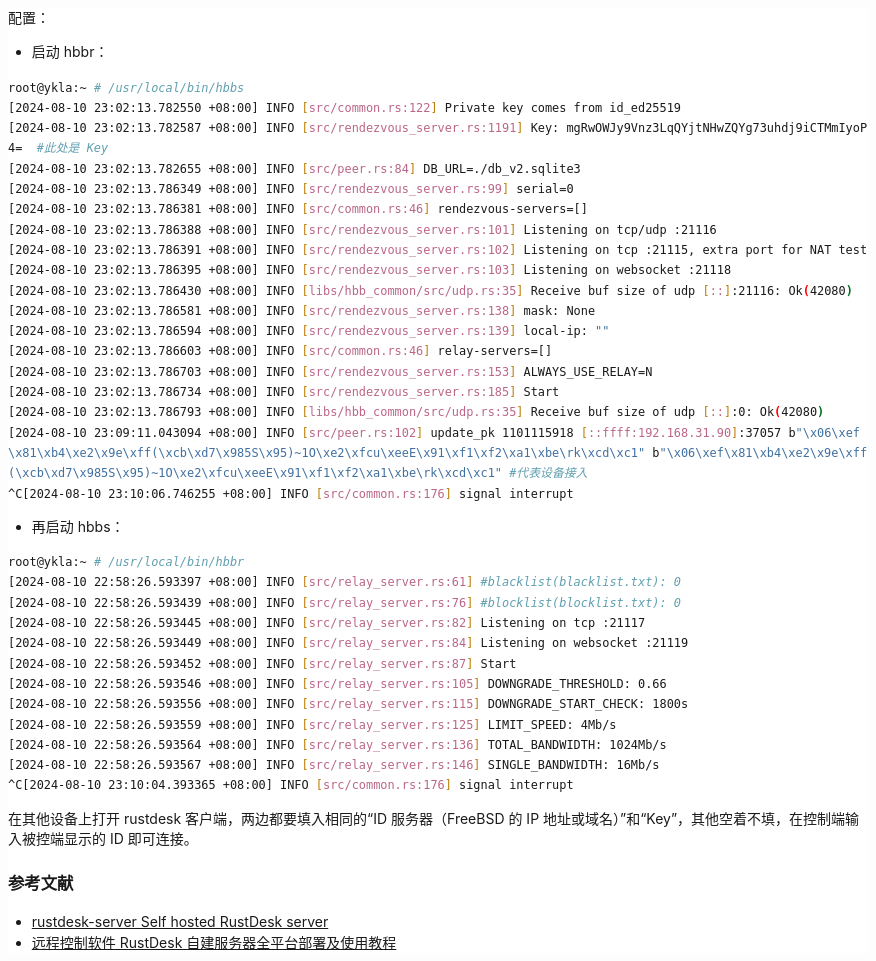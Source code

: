 配置：

- 启动 hbbr：

```sh
root@ykla:~ # /usr/local/bin/hbbs
[2024-08-10 23:02:13.782550 +08:00] INFO [src/common.rs:122] Private key comes from id_ed25519
[2024-08-10 23:02:13.782587 +08:00] INFO [src/rendezvous_server.rs:1191] Key: mgRwOWJy9Vnz3LqQYjtNHwZQYg73uhdj9iCTMmIyoP4=  #此处是 Key
[2024-08-10 23:02:13.782655 +08:00] INFO [src/peer.rs:84] DB_URL=./db_v2.sqlite3
[2024-08-10 23:02:13.786349 +08:00] INFO [src/rendezvous_server.rs:99] serial=0
[2024-08-10 23:02:13.786381 +08:00] INFO [src/common.rs:46] rendezvous-servers=[]
[2024-08-10 23:02:13.786388 +08:00] INFO [src/rendezvous_server.rs:101] Listening on tcp/udp :21116
[2024-08-10 23:02:13.786391 +08:00] INFO [src/rendezvous_server.rs:102] Listening on tcp :21115, extra port for NAT test
[2024-08-10 23:02:13.786395 +08:00] INFO [src/rendezvous_server.rs:103] Listening on websocket :21118
[2024-08-10 23:02:13.786430 +08:00] INFO [libs/hbb_common/src/udp.rs:35] Receive buf size of udp [::]:21116: Ok(42080)
[2024-08-10 23:02:13.786581 +08:00] INFO [src/rendezvous_server.rs:138] mask: None
[2024-08-10 23:02:13.786594 +08:00] INFO [src/rendezvous_server.rs:139] local-ip: ""
[2024-08-10 23:02:13.786603 +08:00] INFO [src/common.rs:46] relay-servers=[]
[2024-08-10 23:02:13.786703 +08:00] INFO [src/rendezvous_server.rs:153] ALWAYS_USE_RELAY=N
[2024-08-10 23:02:13.786734 +08:00] INFO [src/rendezvous_server.rs:185] Start
[2024-08-10 23:02:13.786793 +08:00] INFO [libs/hbb_common/src/udp.rs:35] Receive buf size of udp [::]:0: Ok(42080)
[2024-08-10 23:09:11.043094 +08:00] INFO [src/peer.rs:102] update_pk 1101115918 [::ffff:192.168.31.90]:37057 b"\x06\xef\x81\xb4\xe2\x9e\xff(\xcb\xd7\x985S\x95)~1O\xe2\xfcu\xeeE\x91\xf1\xf2\xa1\xbe\rk\xcd\xc1" b"\x06\xef\x81\xb4\xe2\x9e\xff(\xcb\xd7\x985S\x95)~1O\xe2\xfcu\xeeE\x91\xf1\xf2\xa1\xbe\rk\xcd\xc1" #代表设备接入
^C[2024-08-10 23:10:06.746255 +08:00] INFO [src/common.rs:176] signal interrupt
```

- 再启动 hbbs：

```sh
root@ykla:~ # /usr/local/bin/hbbr
[2024-08-10 22:58:26.593397 +08:00] INFO [src/relay_server.rs:61] #blacklist(blacklist.txt): 0
[2024-08-10 22:58:26.593439 +08:00] INFO [src/relay_server.rs:76] #blocklist(blocklist.txt): 0
[2024-08-10 22:58:26.593445 +08:00] INFO [src/relay_server.rs:82] Listening on tcp :21117
[2024-08-10 22:58:26.593449 +08:00] INFO [src/relay_server.rs:84] Listening on websocket :21119
[2024-08-10 22:58:26.593452 +08:00] INFO [src/relay_server.rs:87] Start
[2024-08-10 22:58:26.593546 +08:00] INFO [src/relay_server.rs:105] DOWNGRADE_THRESHOLD: 0.66
[2024-08-10 22:58:26.593556 +08:00] INFO [src/relay_server.rs:115] DOWNGRADE_START_CHECK: 1800s
[2024-08-10 22:58:26.593559 +08:00] INFO [src/relay_server.rs:125] LIMIT_SPEED: 4Mb/s
[2024-08-10 22:58:26.593564 +08:00] INFO [src/relay_server.rs:136] TOTAL_BANDWIDTH: 1024Mb/s
[2024-08-10 22:58:26.593567 +08:00] INFO [src/relay_server.rs:146] SINGLE_BANDWIDTH: 16Mb/s
^C[2024-08-10 23:10:04.393365 +08:00] INFO [src/common.rs:176] signal interrupt
```

在其他设备上打开 rustdesk 客户端，两边都要填入相同的“ID 服务器（FreeBSD 的 IP 地址或域名）”和“Key”，其他空着不填，在控制端输入被控端显示的 ID 即可连接。

### 参考文献

- [rustdesk-server Self hosted RustDesk server](https://www.freshports.org/net/rustdesk-server/)
- [远程控制软件 RustDesk 自建服务器全平台部署及使用教程](https://www.cnblogs.com/safe-rabbit/p/18020812)

